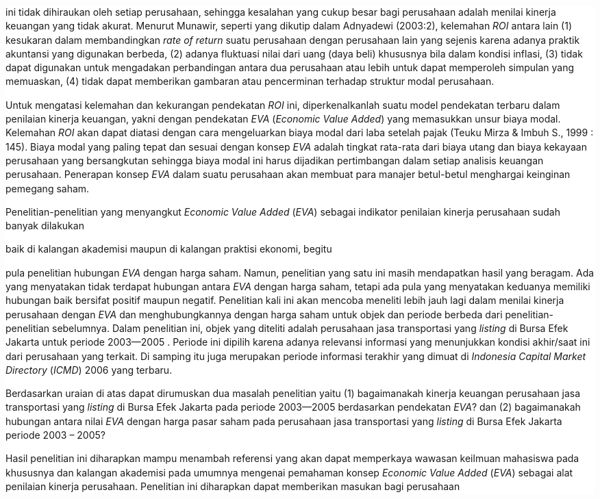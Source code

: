 <p><span class="font5">ini tidak dihiraukan oleh setiap perusahaan, sehingga kesalahan yang cukup besar bagi perusahaan adalah menilai kinerja keuangan yang tidak akurat. Menurut Munawir, seperti yang dikutip dalam Adnyadewi (2003:2), kelemahan </span><span class="font5" style="font-style:italic;">ROI</span><span class="font5"> antara lain (1) kesukaran dalam membandingkan </span><span class="font5" style="font-style:italic;">rate of return</span><span class="font5"> suatu perusahaan dengan perusahaan lain yang sejenis karena adanya praktik akuntansi yang digunakan berbeda, (2) adanya fluktuasi nilai dari uang (daya beli) khususnya bila dalam kondisi inflasi, (3) tidak dapat digunakan untuk mengadakan perbandingan antara dua perusahaan atau lebih untuk dapat memperoleh simpulan yang memuaskan, (4) tidak dapat memberikan gambaran atau pencerminan terhadap struktur modal perusahaan.</span></p>
<p><span class="font5">Untuk mengatasi kelemahan dan kekurangan pendekatan </span><span class="font5" style="font-style:italic;">ROI</span><span class="font5"> ini, diperkenalkanlah suatu model pendekatan terbaru dalam penilaian kinerja keuangan, yakni dengan pendekatan </span><span class="font5" style="font-style:italic;">EVA</span><span class="font5"> (</span><span class="font5" style="font-style:italic;">Economic Value Added</span><span class="font5">) yang memasukkan unsur biaya modal. Kelemahan </span><span class="font5" style="font-style:italic;">ROI</span><span class="font5"> akan dapat diatasi dengan cara mengeluarkan biaya modal dari laba setelah pajak (Teuku Mirza &amp;&nbsp;Imbuh S., 1999 : 145). Biaya modal yang paling tepat dan sesuai dengan konsep </span><span class="font5" style="font-style:italic;">EVA</span><span class="font5"> adalah tingkat rata-rata dari biaya utang dan biaya kekayaan perusahaan yang bersangkutan sehingga biaya modal ini harus dijadikan pertimbangan dalam setiap analisis keuangan perusahaan. Penerapan konsep </span><span class="font5" style="font-style:italic;">EVA</span><span class="font5"> dalam suatu perusahaan akan membuat para manajer betul-betul menghargai keinginan pemegang saham.</span></p>
<p><span class="font5">Penelitian-penelitian yang menyangkut </span><span class="font5" style="font-style:italic;">Economic Value Added</span><span class="font5"> (</span><span class="font5" style="font-style:italic;">EVA</span><span class="font5">) sebagai indikator penilaian kinerja perusahaan sudah banyak dilakukan</span></p>
<p><span class="font5">baik di kalangan akademisi maupun di kalangan praktisi ekonomi, begitu</span></p>
<p><span class="font5">pula penelitian hubungan </span><span class="font5" style="font-style:italic;">EVA</span><span class="font5"> dengan harga saham. Namun, penelitian yang satu ini masih mendapatkan hasil yang beragam. Ada yang menyatakan tidak terdapat hubungan antara </span><span class="font5" style="font-style:italic;">EVA</span><span class="font5"> dengan harga saham, tetapi ada pula yang menyatakan keduanya memiliki hubungan baik bersifat positif maupun negatif. Penelitian kali ini akan mencoba meneliti lebih jauh lagi dalam menilai kinerja perusahaan dengan </span><span class="font5" style="font-style:italic;">EVA</span><span class="font5"> dan menghubungkannya dengan harga saham untuk objek dan periode berbeda dari penelitian-penelitian sebelumnya. Dalam penelitian ini, objek yang diteliti adalah perusahaan jasa transportasi yang </span><span class="font5" style="font-style:italic;">listing</span><span class="font5"> di Bursa Efek Jakarta untuk periode 2003—2005 . Periode ini dipilih karena adanya relevansi informasi yang menunjukkan kondisi akhir/saat ini dari perusahaan yang terkait. Di samping itu juga merupakan periode informasi terakhir yang dimuat di </span><span class="font5" style="font-style:italic;">Indonesia Capital Market Directory</span><span class="font5"> (</span><span class="font5" style="font-style:italic;">ICMD</span><span class="font5">) 2006 yang terbaru.</span></p>
<p><span class="font5">Berdasarkan uraian di atas dapat dirumuskan dua masalah penelitian yaitu (1) bagaimanakah kinerja keuangan perusahaan jasa transportasi yang </span><span class="font5" style="font-style:italic;">listing</span><span class="font5"> di Bursa Efek Jakarta pada periode 2003—2005 berdasarkan pendekatan </span><span class="font5" style="font-style:italic;">EVA</span><span class="font5">? dan (2) bagaimanakah hubungan antara nilai </span><span class="font5" style="font-style:italic;">EVA</span><span class="font5"> dengan harga pasar saham pada perusahaan jasa transportasi yang </span><span class="font5" style="font-style:italic;">listing</span><span class="font5"> di Bursa Efek Jakarta periode 2003 – 2005?</span></p>
<p><span class="font5">Hasil penelitian ini diharapkan mampu menambah referensi yang akan dapat memperkaya wawasan keilmuan mahasiswa pada khususnya dan kalangan akademisi pada umumnya mengenai pemahaman konsep </span><span class="font5" style="font-style:italic;">Economic Value Added</span><span class="font5"> (</span><span class="font5" style="font-style:italic;">EVA</span><span class="font5">) sebagai alat penilaian kinerja perusahaan. Penelitian ini diharapkan dapat memberikan masukan bagi perusahaan</span></p>